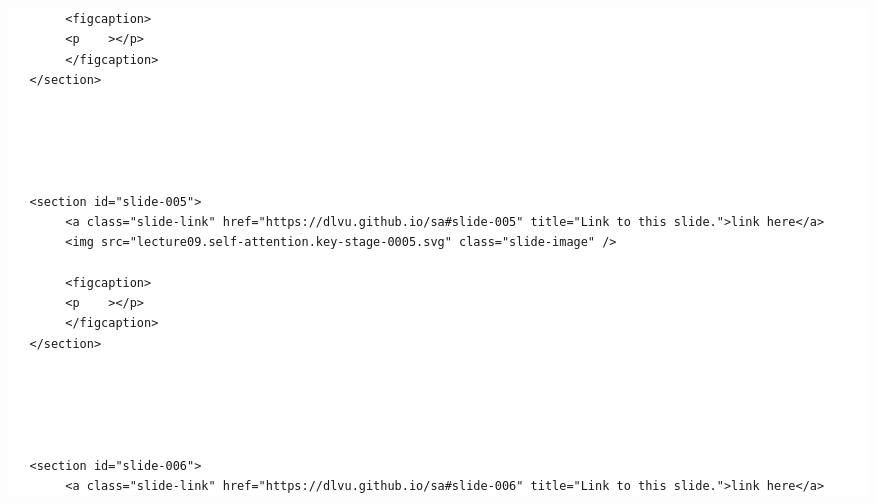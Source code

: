             <figcaption>
            <p    ></p>
            </figcaption>
       </section>





       <section id="slide-005">
            <a class="slide-link" href="https://dlvu.github.io/sa#slide-005" title="Link to this slide.">link here</a>
            <img src="lecture09.self-attention.key-stage-0005.svg" class="slide-image" />

            <figcaption>
            <p    ></p>
            </figcaption>
       </section>





       <section id="slide-006">
            <a class="slide-link" href="https://dlvu.github.io/sa#slide-006" title="Link to this slide.">link here</a>